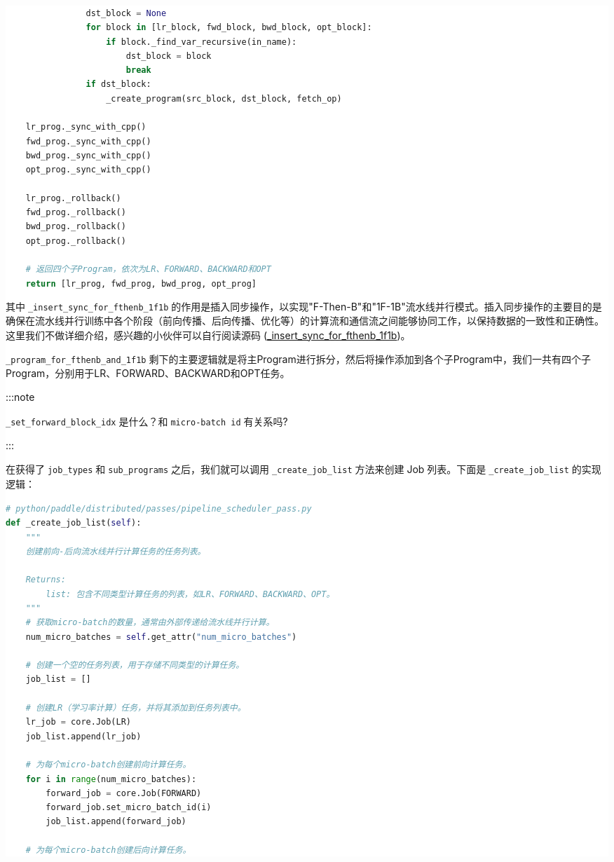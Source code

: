 ```python
                dst_block = None
                for block in [lr_block, fwd_block, bwd_block, opt_block]:
                    if block._find_var_recursive(in_name):
                        dst_block = block
                        break
                if dst_block:
                    _create_program(src_block, dst_block, fetch_op)

    lr_prog._sync_with_cpp()
    fwd_prog._sync_with_cpp()
    bwd_prog._sync_with_cpp()
    opt_prog._sync_with_cpp()

    lr_prog._rollback()
    fwd_prog._rollback()
    bwd_prog._rollback()
    opt_prog._rollback()

    # 返回四个子Program，依次为LR、FORWARD、BACKWARD和OPT
    return [lr_prog, fwd_prog, bwd_prog, opt_prog]
```

其中 `_insert_sync_for_fthenb_1f1b` 的作用是插入同步操作，以实现"F-Then-B"和"1F-1B"流水线并行模式。插入同步操作的主要目的是确保在流水线并行训练中各个阶段（前向传播、后向传播、优化等）的计算流和通信流之间能够协同工作，以保持数据的一致性和正确性。这里我们不做详细介绍，感兴趣的小伙伴可以自行阅读源码 ([_insert_sync_for_fthenb_1f1b](https://github.com/AndSonder/Paddle/blob/1e7798fb1a0f1fdba48c006a17b30303aec8df57/python/paddle/distributed/passes/pass_utils.py#L409-L514))。

`_program_for_fthenb_and_1f1b` 剩下的主要逻辑就是将主Program进行拆分，然后将操作添加到各个子Program中，我们一共有四个子Program，分别用于LR、FORWARD、BACKWARD和OPT任务。

:::note

`_set_forward_block_idx` 是什么？和 `micro-batch id` 有关系吗?



:::

在获得了 `job_types` 和 `sub_programs` 之后，我们就可以调用 `_create_job_list` 方法来创建 Job 列表。下面是 `_create_job_list` 的实现逻辑：

```python
# python/paddle/distributed/passes/pipeline_scheduler_pass.py
def _create_job_list(self):
    """
    创建前向-后向流水线并行计算任务的任务列表。

    Returns:
        list: 包含不同类型计算任务的列表，如LR、FORWARD、BACKWARD、OPT。
    """
    # 获取micro-batch的数量，通常由外部传递给流水线并行计算。
    num_micro_batches = self.get_attr("num_micro_batches")

    # 创建一个空的任务列表，用于存储不同类型的计算任务。
    job_list = []

    # 创建LR（学习率计算）任务，并将其添加到任务列表中。
    lr_job = core.Job(LR)
    job_list.append(lr_job)

    # 为每个micro-batch创建前向计算任务。
    for i in range(num_micro_batches):
        forward_job = core.Job(FORWARD)
        forward_job.set_micro_batch_id(i)
        job_list.append(forward_job)

    # 为每个micro-batch创建后向计算任务。
```